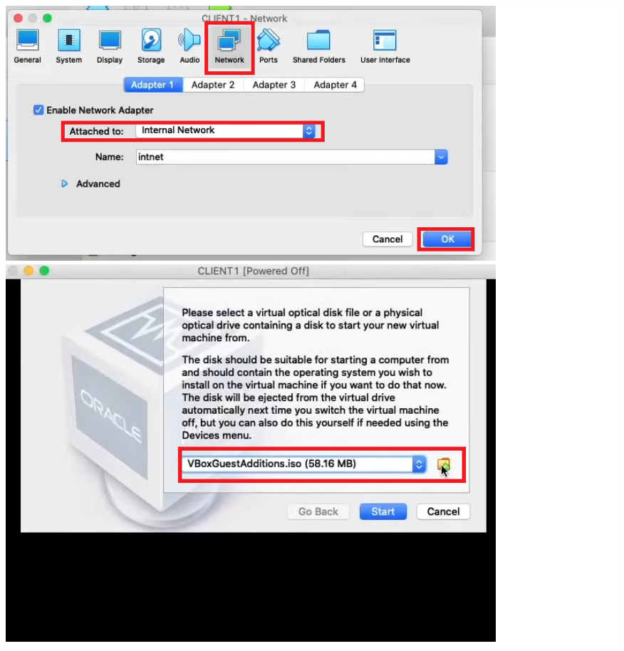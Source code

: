 <img src="client6.png" height="80%" width="80%" alt="Disk Sanitization Steps"/>
<img src="client7.png" height="80%" width="80%" alt="Disk Sanitization Steps"/>